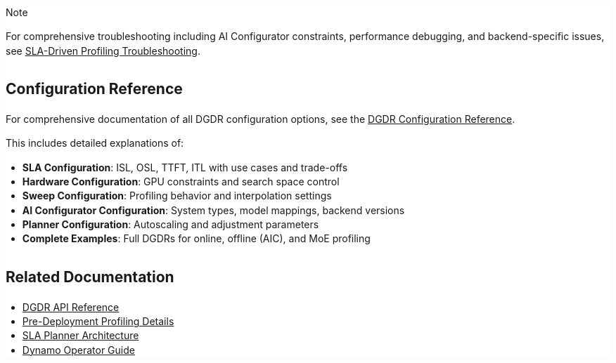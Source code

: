 > [!NOTE]
> For comprehensive troubleshooting including AI Configurator constraints, performance debugging, and backend-specific issues, see [SLA-Driven Profiling Troubleshooting](/docs/benchmarks/sla_driven_profiling.md#troubleshooting).

## Configuration Reference

For comprehensive documentation of all DGDR configuration options, see the [DGDR Configuration Reference](/docs/benchmarks/sla_driven_profiling.md#dgdr-configuration-reference).

This includes detailed explanations of:
- **SLA Configuration**: ISL, OSL, TTFT, ITL with use cases and trade-offs
- **Hardware Configuration**: GPU constraints and search space control
- **Sweep Configuration**: Profiling behavior and interpolation settings
- **AI Configurator Configuration**: System types, model mappings, backend versions
- **Planner Configuration**: Autoscaling and adjustment parameters
- **Complete Examples**: Full DGDRs for online, offline (AIC), and MoE profiling

## Related Documentation

- [DGDR API Reference](/docs/kubernetes/api_reference.md)
- [Pre-Deployment Profiling Details](/docs/benchmarks/sla_driven_profiling.md)
- [SLA Planner Architecture](/docs/planner/sla_planner.md)
- [Dynamo Operator Guide](/docs/kubernetes/dynamo_operator.md)

